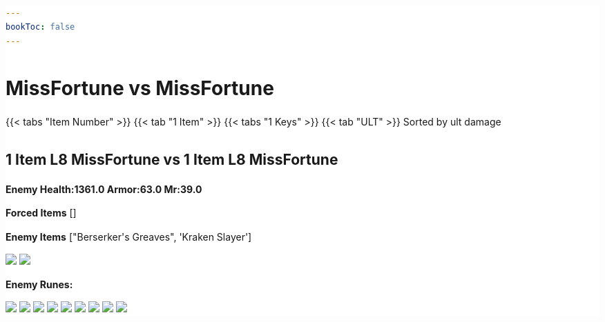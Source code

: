 ```yaml
---
bookToc: false
---
```


# MissFortune vs MissFortune
{{< tabs "Item Number" >}}
{{< tab "1 Item" >}}
{{< tabs "1 Keys" >}}
{{< tab "ULT" >}}
Sorted by ult damage
## 1 Item L8 MissFortune vs 1 Item L8 MissFortune

**Enemy Health:1361.0 Armor:63.0 Mr:39.0**


**Forced Items** []








**Enemy Items** ["Berserker's Greaves", 'Kraken Slayer']





![](/item/223006.png)
![](/item/226672.png)



**Enemy Runes:**





![](/Styles/Precision/PressTheAttack/PressTheAttack.png)
![](/Styles/Precision/Overheal.png)
![](/Styles/Precision/LegendAlacrity/LegendAlacrity.png)
![](/Styles/Precision/CutDown/CutDown.png)
![](/Styles/Sorcery/AbsoluteFocus/AbsoluteFocus.png)
![](/Styles/Sorcery/GatheringStorm/GatheringStorm.png)
![](/StatMods/StatModsAdaptiveForceIcon.png)
![](/StatMods/StatModsAdaptiveForceIcon.png)
![](/StatMods/StatModsArmorIcon.png)
